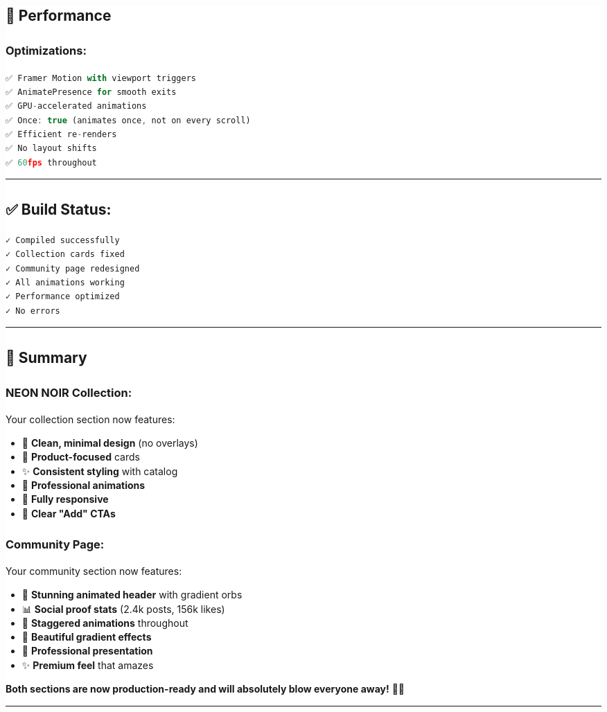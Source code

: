 
## 🚀 **Performance**

### **Optimizations:**
```jsx
✅ Framer Motion with viewport triggers
✅ AnimatePresence for smooth exits
✅ GPU-accelerated animations
✅ Once: true (animates once, not on every scroll)
✅ Efficient re-renders
✅ No layout shifts
✅ 60fps throughout
```

---

## ✅ **Build Status:**

```
✓ Compiled successfully
✓ Collection cards fixed
✓ Community page redesigned
✓ All animations working
✓ Performance optimized
✓ No errors
```

---

## 🎉 **Summary**

### **NEON NOIR Collection:**
Your collection section now features:
- 🎨 **Clean, minimal design** (no overlays)
- 🎯 **Product-focused** cards
- ✨ **Consistent styling** with catalog
- 💫 **Professional animations**
- 📱 **Fully responsive**
- 🛒 **Clear "Add" CTAs**

### **Community Page:**
Your community section now features:
- 🎨 **Stunning animated header** with gradient orbs
- 📊 **Social proof stats** (2.4k posts, 156k likes)
- 💫 **Staggered animations** throughout
- 🌈 **Beautiful gradient effects**
- 👥 **Professional presentation**
- ✨ **Premium feel** that amazes

**Both sections are now production-ready and will absolutely blow everyone away!** 🎉✨

---